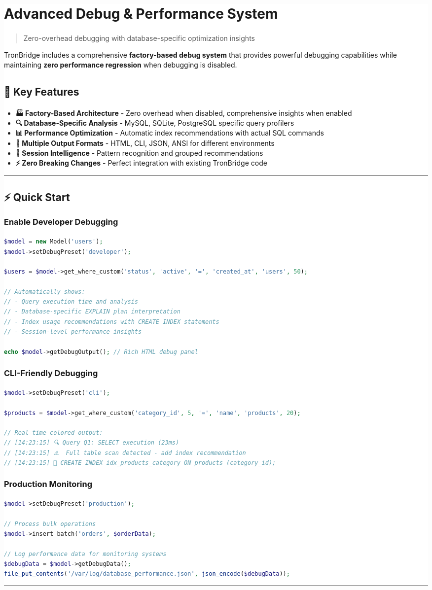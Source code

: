# Advanced Debug & Performance System
> Zero-overhead debugging with database-specific optimization insights

TronBridge includes a comprehensive **factory-based debug system** that provides powerful debugging capabilities while maintaining **zero performance regression** when debugging is disabled.

## 🎯 **Key Features**

- **🏭 Factory-Based Architecture** - Zero overhead when disabled, comprehensive insights when enabled
- **🔍 Database-Specific Analysis** - MySQL, SQLite, PostgreSQL specific query profilers  
- **📊 Performance Optimization** - Automatic index recommendations with actual SQL commands
- **🎨 Multiple Output Formats** - HTML, CLI, JSON, ANSI for different environments
- **🧠 Session Intelligence** - Pattern recognition and grouped recommendations
- **⚡ Zero Breaking Changes** - Perfect integration with existing TronBridge code

---

## ⚡ **Quick Start**

### **Enable Developer Debugging**
```php
$model = new Model('users');
$model->setDebugPreset('developer');

$users = $model->get_where_custom('status', 'active', '=', 'created_at', 'users', 50);

// Automatically shows:
// - Query execution time and analysis
// - Database-specific EXPLAIN plan interpretation
// - Index usage recommendations with CREATE INDEX statements
// - Session-level performance insights

echo $model->getDebugOutput(); // Rich HTML debug panel
```

### **CLI-Friendly Debugging**
```php
$model->setDebugPreset('cli');

$products = $model->get_where_custom('category_id', 5, '=', 'name', 'products', 20);

// Real-time colored output:
// [14:23:15] 🔍 Query Q1: SELECT execution (23ms)
// [14:23:15] ⚠️  Full table scan detected - add index recommendation
// [14:23:15] 🎯 CREATE INDEX idx_products_category ON products (category_id);
```

### **Production Monitoring**
```php
$model->setDebugPreset('production');

// Process bulk operations
$model->insert_batch('orders', $orderData);

// Log performance data for monitoring systems
$debugData = $model->getDebugData();
file_put_contents('/var/log/database_performance.json', json_encode($debugData));
```

---